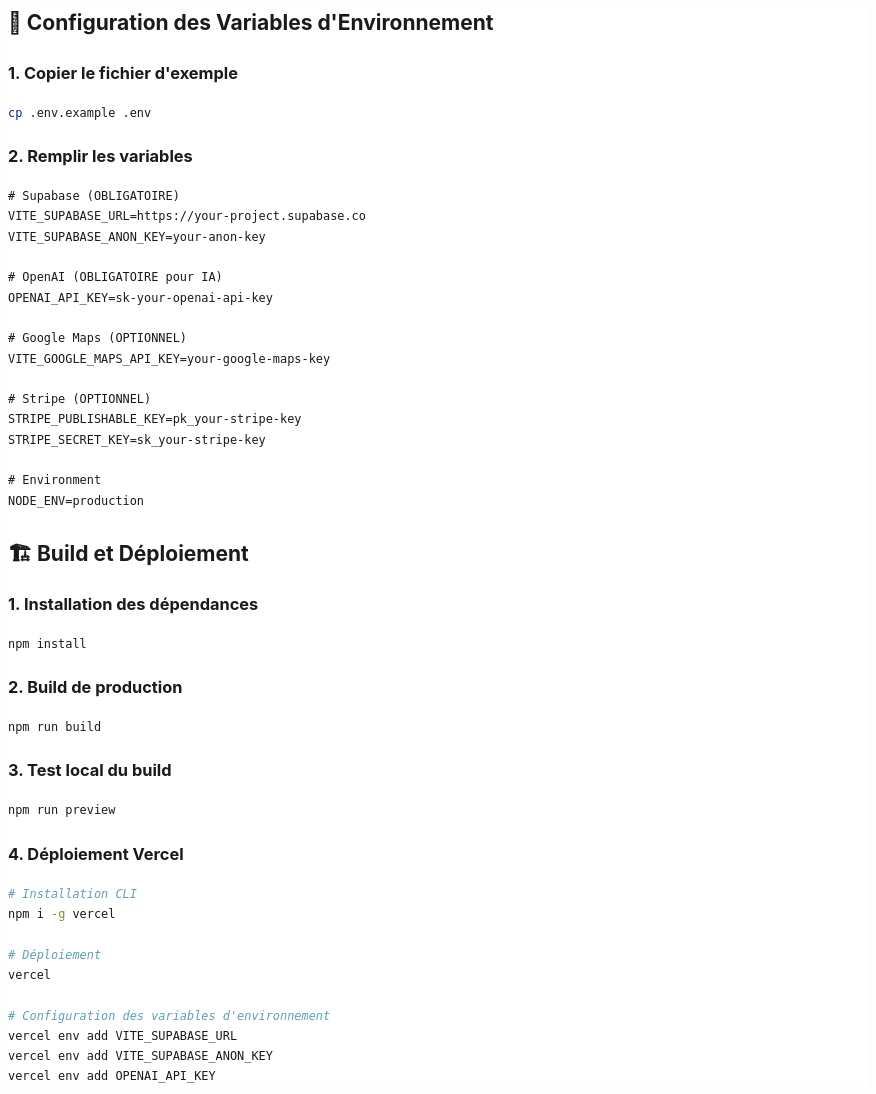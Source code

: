 ## 🔑 Configuration des Variables d'Environnement

### 1. Copier le fichier d'exemple
```bash
cp .env.example .env
```

### 2. Remplir les variables
```env
# Supabase (OBLIGATOIRE)
VITE_SUPABASE_URL=https://your-project.supabase.co
VITE_SUPABASE_ANON_KEY=your-anon-key

# OpenAI (OBLIGATOIRE pour IA)
OPENAI_API_KEY=sk-your-openai-api-key

# Google Maps (OPTIONNEL)
VITE_GOOGLE_MAPS_API_KEY=your-google-maps-key

# Stripe (OPTIONNEL)
STRIPE_PUBLISHABLE_KEY=pk_your-stripe-key
STRIPE_SECRET_KEY=sk_your-stripe-key

# Environment
NODE_ENV=production
```

## 🏗️ Build et Déploiement

### 1. Installation des dépendances
```bash
npm install
```

### 2. Build de production
```bash
npm run build
```

### 3. Test local du build
```bash
npm run preview
```

### 4. Déploiement Vercel
```bash
# Installation CLI
npm i -g vercel

# Déploiement
vercel

# Configuration des variables d'environnement
vercel env add VITE_SUPABASE_URL
vercel env add VITE_SUPABASE_ANON_KEY
vercel env add OPENAI_API_KEY
```
